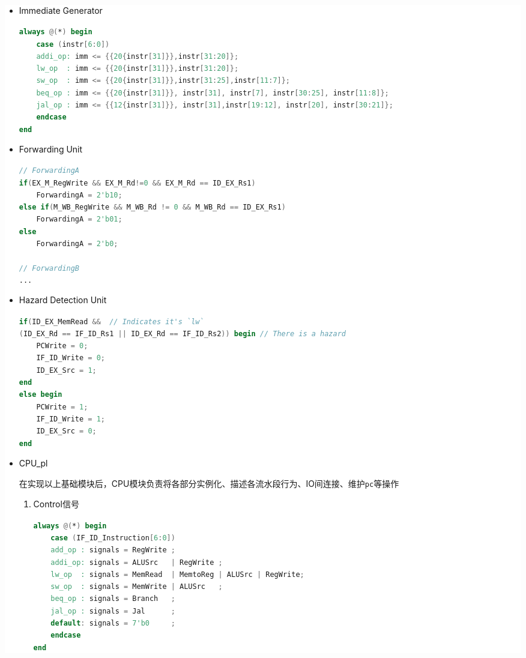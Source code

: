   * Immediate Generator

    ```verilog
    always @(*) begin
        case (instr[6:0])
        addi_op: imm <= {{20{instr[31]}},instr[31:20]};
        lw_op  : imm <= {{20{instr[31]}},instr[31:20]};
        sw_op  : imm <= {{20{instr[31]}},instr[31:25],instr[11:7]};
        beq_op : imm <= {{20{instr[31]}}, instr[31], instr[7], instr[30:25], instr[11:8]};
        jal_op : imm <= {{12{instr[31]}}, instr[31],instr[19:12], instr[20], instr[30:21]};
        endcase
    end
    ```

  * Forwarding Unit

    ```verilog
    // ForwardingA
    if(EX_M_RegWrite && EX_M_Rd!=0 && EX_M_Rd == ID_EX_Rs1)
        ForwardingA = 2'b10;
    else if(M_WB_RegWrite && M_WB_Rd != 0 && M_WB_Rd == ID_EX_Rs1)
        ForwardingA = 2'b01;
    else
        ForwardingA = 2'b0;
    
    // ForwardingB
    ...
    ```

  * Hazard Detection Unit

    ```verilog
    if(ID_EX_MemRead &&  // Indicates it's `lw`
    (ID_EX_Rd == IF_ID_Rs1 || ID_EX_Rd == IF_ID_Rs2)) begin // There is a hazard
        PCWrite = 0;
        IF_ID_Write = 0;
        ID_EX_Src = 1;
    end
    else begin
        PCWrite = 1;
        IF_ID_Write = 1;
        ID_EX_Src = 0;
    end
    ```

  * CPU_pl

    在实现以上基础模块后，CPU模块负责将各部分实例化、描述各流水段行为、IO间连接、维护`pc`等操作

    1. Control信号

       ```verilog
       always @(*) begin
           case (IF_ID_Instruction[6:0])
           add_op : signals = RegWrite ;
           addi_op: signals = ALUSrc   | RegWrite ;
           lw_op  : signals = MemRead  | MemtoReg | ALUSrc | RegWrite;
           sw_op  : signals = MemWrite | ALUSrc   ;
           beq_op : signals = Branch   ;
           jal_op : signals = Jal      ;
           default: signals = 7'b0     ;
           endcase
       end
       